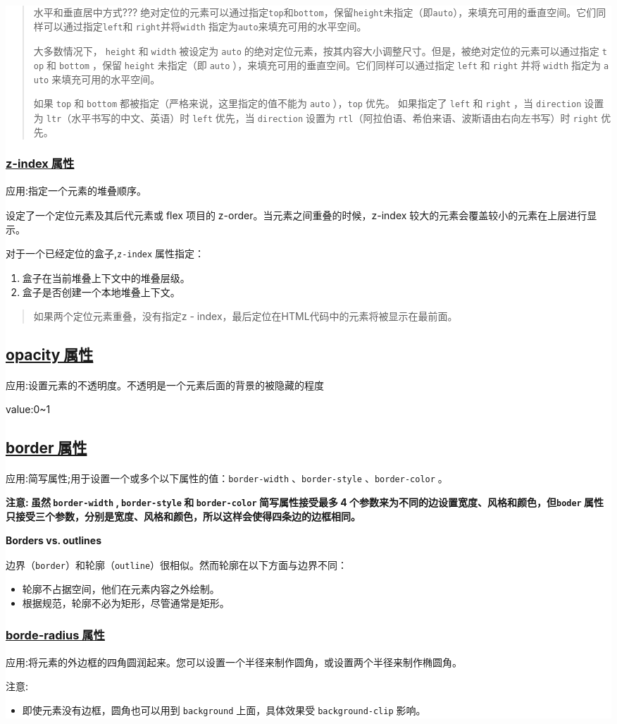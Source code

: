 > 水平和垂直居中方式???       绝对定位的元素可以通过指定`top`和`bottom`，保留`height`未指定（即`auto`），来填充可用的垂直空间。它们同样可以通过指定`left`和 `right`并将`width` 指定为`auto`来填充可用的水平空间。
>
>  大多数情况下， `height` 和 `width` 被设定为 `auto` 的绝对定位元素，按其内容大小调整尺寸。但是，被绝对定位的元素可以通过指定 `top` 和 `bottom` ，保留 `height` 未指定（即 `auto` ），来填充可用的垂直空间。它们同样可以通过指定 `left` 和 `right` 并将 `width` 指定为 `auto` 来填充可用的水平空间。
>
> 如果 `top` 和 `bottom` 都被指定（严格来说，这里指定的值不能为 `auto` ），`top` 优先。
> 如果指定了 `left` 和 `right` ，当 `direction` 设置为 `ltr`（水平书写的中文、英语）时 `left` 优先，当 `direction` 设置为 `rtl`（阿拉伯语、希伯来语、波斯语由右向左书写）时 `right` 优先。



### [z-index 属性](https://developer.mozilla.org/zh-CN/docs/Web/CSS/z-index)

应用:指定一个元素的堆叠顺序。

设定了一个定位元素及其后代元素或 flex 项目的 z-order。当元素之间重叠的时候，z-index 较大的元素会覆盖较小的元素在上层进行显示。

对于一个已经定位的盒子,`z-index` 属性指定：

1. 盒子在当前堆叠上下文中的堆叠层级。
2. 盒子是否创建一个本地堆叠上下文。

> 如果两个定位元素重叠，没有指定z - index，最后定位在HTML代码中的元素将被显示在最前面。

## [opacity 属性](https://developer.mozilla.org/zh-CN/docs/Web/CSS/opacity)

应用:设置元素的不透明度。不透明是一个元素后面的背景的被隐藏的程度

value:0~1

## [border 属性](https://developer.mozilla.org/zh-CN/docs/Web/CSS/border)

应用:简写属性;用于设置一个或多个以下属性的值：`border-width` 、`border-style` 、`border-color` 。

**注意: 虽然 `border-width` , `border-style` 和 `border-color` 简写属性接受最多 4 个参数来为不同的边设置宽度、风格和颜色，但`boder` 属性只接受三个参数，分别是宽度、风格和颜色，所以这样会使得四条边的边框相同。**

**Borders vs. outlines**

边界（`border`）和轮廓（`outline`）很相似。然而轮廓在以下方面与边界不同：

- 轮廓不占据空间，他们在元素内容之外绘制。
- 根据规范，轮廓不必为矩形，尽管通常是矩形。

### [borde-radius 属性](https://developer.mozilla.org/zh-CN/docs/Web/CSS/border-radius)

应用:将元素的外边框的四角圆润起来。您可以设置一个半径来制作圆角，或设置两个半径来制作椭圆角。

注意:

- 即使元素没有边框，圆角也可以用到 `background` 上面，具体效果受 `background-clip` 影响。
